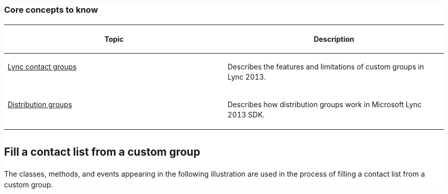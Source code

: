### Core concepts to know

<table>
<colgroup>
<col style="width: 50%" />
<col style="width: 50%" />
</colgroup>
<thead>
<tr class="header">
<th><p>Topic</p></th>
<th><p>Description</p></th>
</tr>
</thead>
<tbody>
<tr class="odd">
<td><p><a href="lync-contact-groups.md">Lync contact groups</a></p></td>
<td><p>Describes the features and limitations of custom groups in Lync 2013.</p></td>
</tr>
<tr class="even">
<td><p><a href="distribution-groups.md">Distribution groups</a></p></td>
<td><p>Describes how distribution groups work in Microsoft Lync 2013 SDK.</p></td>
</tr>
</tbody>
</table>

## Fill a contact list from a custom group

The classes, methods, and events appearing in the following illustration are used in the process of filling a contact list from a custom group.
